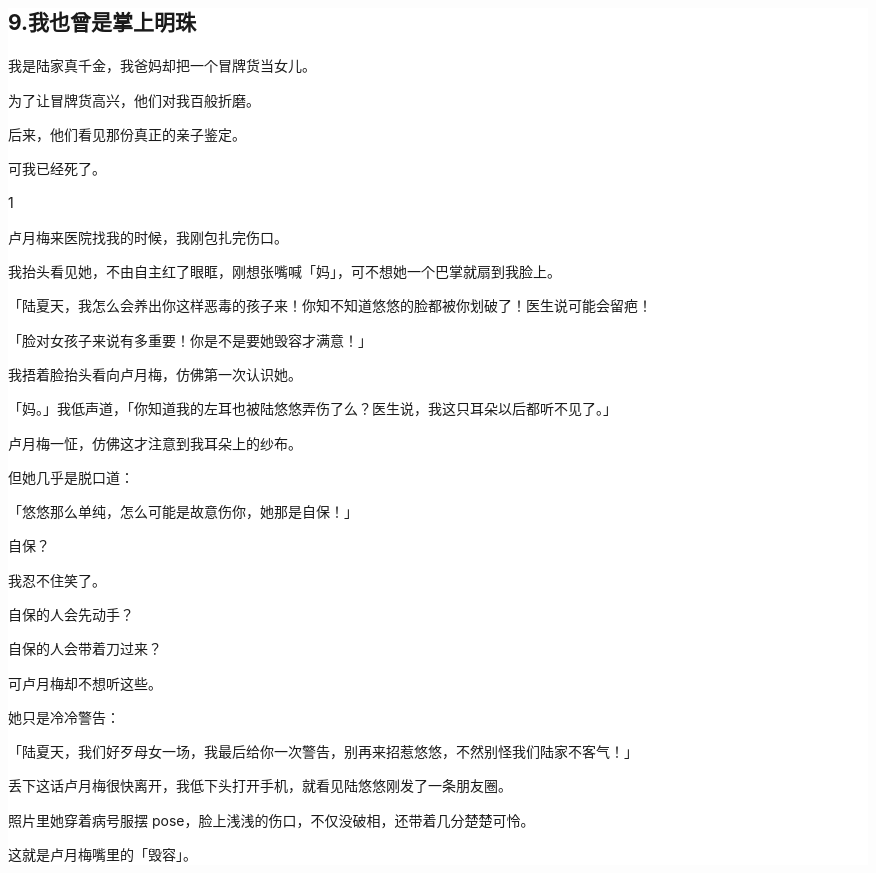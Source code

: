 ## 9.我也曾是掌上明珠
我是陆家真千金，我爸妈却把一个冒牌货当女儿。


为了让冒牌货高兴，他们对我百般折磨。


后来，他们看见那份真正的亲子鉴定。


可我已经死了。


1


卢月梅来医院找我的时候，我刚包扎完伤口。


我抬头看见她，不由自主红了眼眶，刚想张嘴喊「妈」，可不想她一个巴掌就扇到我脸上。


「陆夏天，我怎么会养出你这样恶毒的孩子来！你知不知道悠悠的脸都被你划破了！医生说可能会留疤！


「脸对女孩子来说有多重要！你是不是要她毁容才满意！」


我捂着脸抬头看向卢月梅，仿佛第一次认识她。


「妈。」我低声道，「你知道我的左耳也被陆悠悠弄伤了么？医生说，我这只耳朵以后都听不见了。」


卢月梅一怔，仿佛这才注意到我耳朵上的纱布。


但她几乎是脱口道：


「悠悠那么单纯，怎么可能是故意伤你，她那是自保！」


自保？


我忍不住笑了。


自保的人会先动手？


自保的人会带着刀过来？


可卢月梅却不想听这些。


她只是冷冷警告：


「陆夏天，我们好歹母女一场，我最后给你一次警告，别再来招惹悠悠，不然别怪我们陆家不客气！」


丢下这话卢月梅很快离开，我低下头打开手机，就看见陆悠悠刚发了一条朋友圈。


照片里她穿着病号服摆 pose，脸上浅浅的伤口，不仅没破相，还带着几分楚楚可怜。


这就是卢月梅嘴里的「毁容」。
